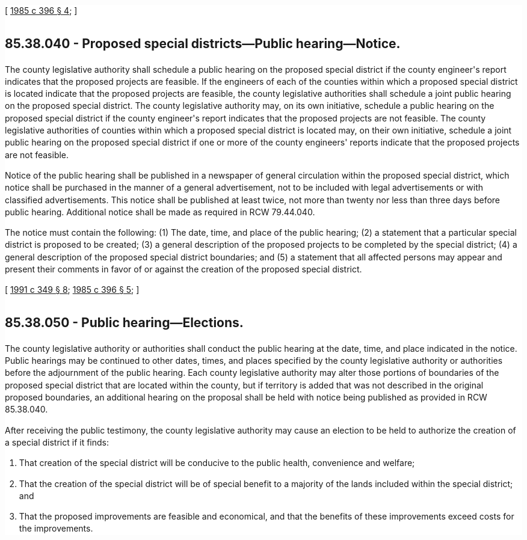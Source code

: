 \[ [1985 c 396 § 4](https://leg.wa.gov/CodeReviser/documents/sessionlaw/1985c396.pdf?cite=1985%20c%20396%20§%204); \]

## 85.38.040 - Proposed special districts—Public hearing—Notice.
The county legislative authority shall schedule a public hearing on the proposed special district if the county engineer's report indicates that the proposed projects are feasible. If the engineers of each of the counties within which a proposed special district is located indicate that the proposed projects are feasible, the county legislative authorities shall schedule a joint public hearing on the proposed special district. The county legislative authority may, on its own initiative, schedule a public hearing on the proposed special district if the county engineer's report indicates that the proposed projects are not feasible. The county legislative authorities of counties within which a proposed special district is located may, on their own initiative, schedule a joint public hearing on the proposed special district if one or more of the county engineers' reports indicate that the proposed projects are not feasible.

Notice of the public hearing shall be published in a newspaper of general circulation within the proposed special district, which notice shall be purchased in the manner of a general advertisement, not to be included with legal advertisements or with classified advertisements. This notice shall be published at least twice, not more than twenty nor less than three days before public hearing. Additional notice shall be made as required in RCW 79.44.040.

The notice must contain the following: (1) The date, time, and place of the public hearing; (2) a statement that a particular special district is proposed to be created; (3) a general description of the proposed projects to be completed by the special district; (4) a general description of the proposed special district boundaries; and (5) a statement that all affected persons may appear and present their comments in favor of or against the creation of the proposed special district.

\[ [1991 c 349 § 8](https://lawfilesext.leg.wa.gov/biennium/1991-92/Pdf/Bills/Session%20Laws/House/1194-S.SL.pdf?cite=1991%20c%20349%20§%208); [1985 c 396 § 5](https://leg.wa.gov/CodeReviser/documents/sessionlaw/1985c396.pdf?cite=1985%20c%20396%20§%205); \]

## 85.38.050 - Public hearing—Elections.
The county legislative authority or authorities shall conduct the public hearing at the date, time, and place indicated in the notice. Public hearings may be continued to other dates, times, and places specified by the county legislative authority or authorities before the adjournment of the public hearing. Each county legislative authority may alter those portions of boundaries of the proposed special district that are located within the county, but if territory is added that was not described in the original proposed boundaries, an additional hearing on the proposal shall be held with notice being published as provided in RCW 85.38.040.

After receiving the public testimony, the county legislative authority may cause an election to be held to authorize the creation of a special district if it finds:

1. That creation of the special district will be conducive to the public health, convenience and welfare;

2. That the creation of the special district will be of special benefit to a majority of the lands included within the special district; and

3. That the proposed improvements are feasible and economical, and that the benefits of these improvements exceed costs for the improvements.
